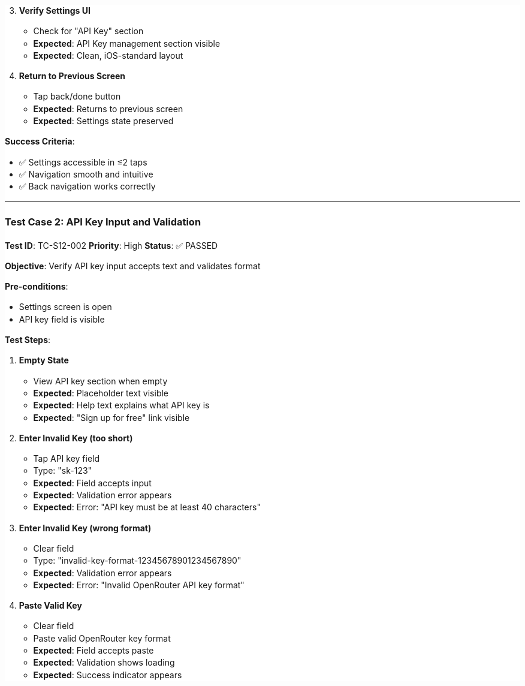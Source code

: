 3. **Verify Settings UI**
   - Check for "API Key" section
   - **Expected**: API Key management section visible
   - **Expected**: Clean, iOS-standard layout

4. **Return to Previous Screen**
   - Tap back/done button
   - **Expected**: Returns to previous screen
   - **Expected**: Settings state preserved

**Success Criteria**:
- ✅ Settings accessible in ≤2 taps
- ✅ Navigation smooth and intuitive
- ✅ Back navigation works correctly

---

### Test Case 2: API Key Input and Validation
**Test ID**: TC-S12-002
**Priority**: High
**Status**: ✅ PASSED

**Objective**: Verify API key input accepts text and validates format

**Pre-conditions**:
- Settings screen is open
- API key field is visible

**Test Steps**:
1. **Empty State**
   - View API key section when empty
   - **Expected**: Placeholder text visible
   - **Expected**: Help text explains what API key is
   - **Expected**: "Sign up for free" link visible

2. **Enter Invalid Key (too short)**
   - Tap API key field
   - Type: "sk-123"
   - **Expected**: Field accepts input
   - **Expected**: Validation error appears
   - **Expected**: Error: "API key must be at least 40 characters"

3. **Enter Invalid Key (wrong format)**
   - Clear field
   - Type: "invalid-key-format-12345678901234567890"
   - **Expected**: Validation error appears
   - **Expected**: Error: "Invalid OpenRouter API key format"

4. **Paste Valid Key**
   - Clear field
   - Paste valid OpenRouter key format
   - **Expected**: Field accepts paste
   - **Expected**: Validation shows loading
   - **Expected**: Success indicator appears
